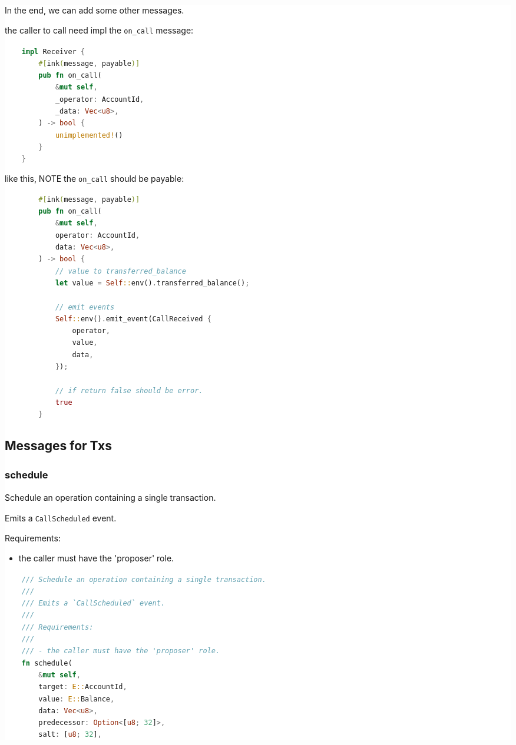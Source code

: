 In the end, we can add some other messages.

the caller to call need impl the `on_call` message:

```rust
    impl Receiver {
        #[ink(message, payable)]
        pub fn on_call(
            &mut self,
            _operator: AccountId,
            _data: Vec<u8>,
        ) -> bool {
            unimplemented!()
        }
    }
```

like this, NOTE the `on_call` should be payable:

```rust
        #[ink(message, payable)]
        pub fn on_call(
            &mut self,
            operator: AccountId,
            data: Vec<u8>,
        ) -> bool {
            // value to transferred_balance
            let value = Self::env().transferred_balance();

            // emit events
            Self::env().emit_event(CallReceived {
                operator,
                value,
                data,
            });

            // if return false should be error.
            true
        }
```

## Messages for Txs

### schedule

Schedule an operation containing a single transaction.

Emits a `CallScheduled` event.

Requirements:

- the caller must have the 'proposer' role.

```rust
    /// Schedule an operation containing a single transaction.
    ///
    /// Emits a `CallScheduled` event.
    ///
    /// Requirements:
    ///
    /// - the caller must have the 'proposer' role.
    fn schedule(
        &mut self,
        target: E::AccountId,
        value: E::Balance,
        data: Vec<u8>,
        predecessor: Option<[u8; 32]>,
        salt: [u8; 32],
```